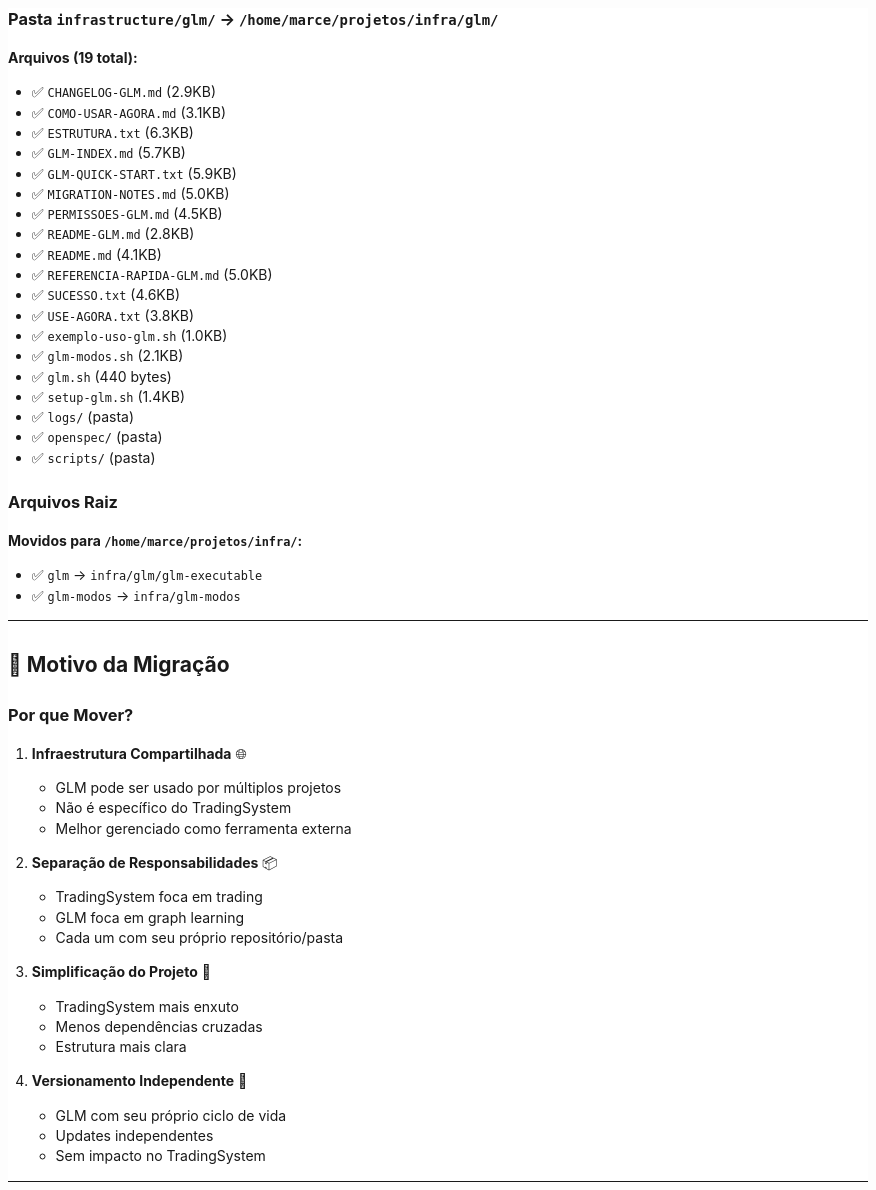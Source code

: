 ### Pasta `infrastructure/glm/` → `/home/marce/projetos/infra/glm/`

**Arquivos (19 total):**
- ✅ `CHANGELOG-GLM.md` (2.9KB)
- ✅ `COMO-USAR-AGORA.md` (3.1KB)
- ✅ `ESTRUTURA.txt` (6.3KB)
- ✅ `GLM-INDEX.md` (5.7KB)
- ✅ `GLM-QUICK-START.txt` (5.9KB)
- ✅ `MIGRATION-NOTES.md` (5.0KB)
- ✅ `PERMISSOES-GLM.md` (4.5KB)
- ✅ `README-GLM.md` (2.8KB)
- ✅ `README.md` (4.1KB)
- ✅ `REFERENCIA-RAPIDA-GLM.md` (5.0KB)
- ✅ `SUCESSO.txt` (4.6KB)
- ✅ `USE-AGORA.txt` (3.8KB)
- ✅ `exemplo-uso-glm.sh` (1.0KB)
- ✅ `glm-modos.sh` (2.1KB)
- ✅ `glm.sh` (440 bytes)
- ✅ `setup-glm.sh` (1.4KB)
- ✅ `logs/` (pasta)
- ✅ `openspec/` (pasta)
- ✅ `scripts/` (pasta)

### Arquivos Raiz

**Movidos para `/home/marce/projetos/infra/`:**
- ✅ `glm` → `infra/glm/glm-executable`
- ✅ `glm-modos` → `infra/glm-modos`

---

## 🎯 Motivo da Migração

### Por que Mover?

1. **Infraestrutura Compartilhada** 🌐
   - GLM pode ser usado por múltiplos projetos
   - Não é específico do TradingSystem
   - Melhor gerenciado como ferramenta externa

2. **Separação de Responsabilidades** 📦
   - TradingSystem foca em trading
   - GLM foca em graph learning
   - Cada um com seu próprio repositório/pasta

3. **Simplificação do Projeto** 🧹
   - TradingSystem mais enxuto
   - Menos dependências cruzadas
   - Estrutura mais clara

4. **Versionamento Independente** 📌
   - GLM com seu próprio ciclo de vida
   - Updates independentes
   - Sem impacto no TradingSystem

---